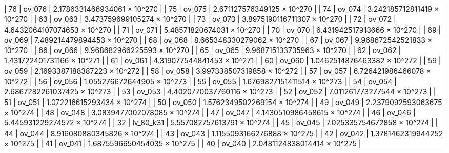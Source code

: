 | 76 | ov_076 | 2.1786331466934061 × 10^270 |
| 75 | ov_075 | 2.671127576349125 × 10^270 |
| 74 | ov_074 | 3.242185712811419 × 10^270 |
| 63 | ov_063 | 3.473759699105274 × 10^270 |
| 73 | ov_073 | 3.8975190116711307 × 10^270 |
| 72 | ov_072 | 4.6432064107074653 × 10^270 |
| 71 | ov_071 | 5.48571820674031 × 10^270 |
| 70 | ov_070 | 6.431942517913666 × 10^270 |
| 69 | ov_069 | 7.489214479894453 × 10^270 |
| 68 | ov_068 | 8.665348330279062 × 10^270 |
| 67 | ov_067 | 9.968672542521833 × 10^270 |
| 66 | ov_066 | 9.968682966225593 × 10^270 |
| 65 | ov_065 | 9.968715133735963 × 10^270 |
| 62 | ov_062 | 1.431722401731166 × 10^271 |
| 61 | ov_061 | 4.319077544841453 × 10^271 |
| 60 | ov_060 | 1.0462514876463382 × 10^272 |
| 59 | ov_059 | 2.1693387188387223 × 10^272 |
| 58 | ov_058 | 3.997338507319858 × 10^272 |
| 57 | ov_057 | 6.726421986466078 × 10^272 |
| 56 | ov_056 | 1.055276672644905 × 10^273 |
| 55 | ov_055 | 1.6769827151411514 × 10^273 |
| 54 | ov_054 | 2.6867282261037425 × 10^273 |
| 53 | ov_053 | 4.4020770037760116 × 10^273 |
| 52 | ov_052 | 7.011261773277544 × 10^273 |
| 51 | ov_051 | 1.072216615293434 × 10^274 |
| 50 | ov_050 | 1.5762349502269154 × 10^274 |
| 49 | ov_049 | 2.2379092593063675 × 10^274 |
| 48 | ov_048 | 3.0839477002078085 × 10^274 |
| 47 | ov_047 | 4.1430510986458615 × 10^274 |
| 46 | ov_046 | 5.445931229274572 × 10^274 |
| 32 | lv_80_k31 | 5.557082757613791 × 10^274 |
| 45 | ov_045 | 7.025335754672858 × 10^274 |
| 44 | ov_044 | 8.916080880345826 × 10^274 |
| 43 | ov_043 | 1.1155093166276888 × 10^275 |
| 42 | ov_042 | 1.3781462319944252 × 10^275 |
| 41 | ov_041 | 1.6875596650454035 × 10^275 |
| 40 | ov_040 | 2.0481124838014414 × 10^275 |